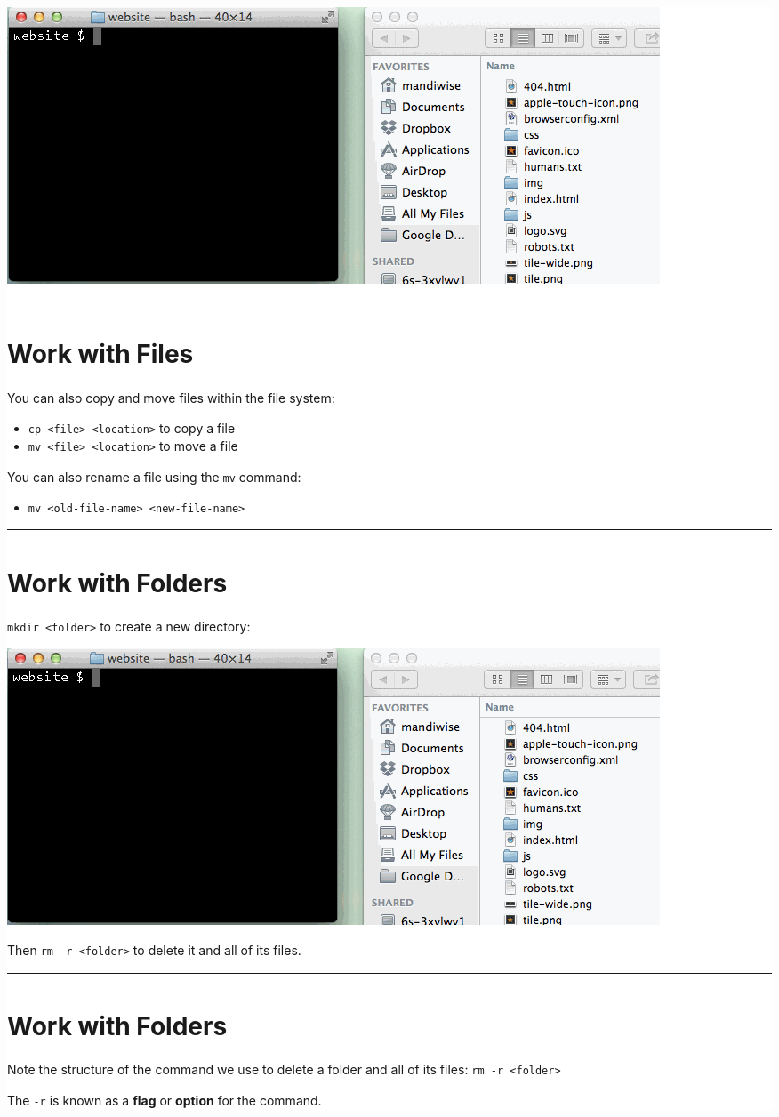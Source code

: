 ![cd drag and drop command](../../public/img/slide-assets/cli-touch-rm.gif)

---

# Work with Files

You can also copy and move files within the file system:

- `cp <file> <location>` to copy a file
- `mv <file> <location>` to move a file

You can also rename a file using the `mv` command:

- `mv <old-file-name> <new-file-name>`

---

# Work with Folders

`mkdir <folder>` to create a new directory:

![cd drag and drop command](../../public/img/slide-assets/cli-mkdir-rmr.gif)

Then `rm -r <folder>` to delete it and all of its files.

---

# Work with Folders

Note the structure of the command we use to delete a folder and all of its files: `rm -r <folder>`

The `-r` is known as a **flag** or **option** for the command.
